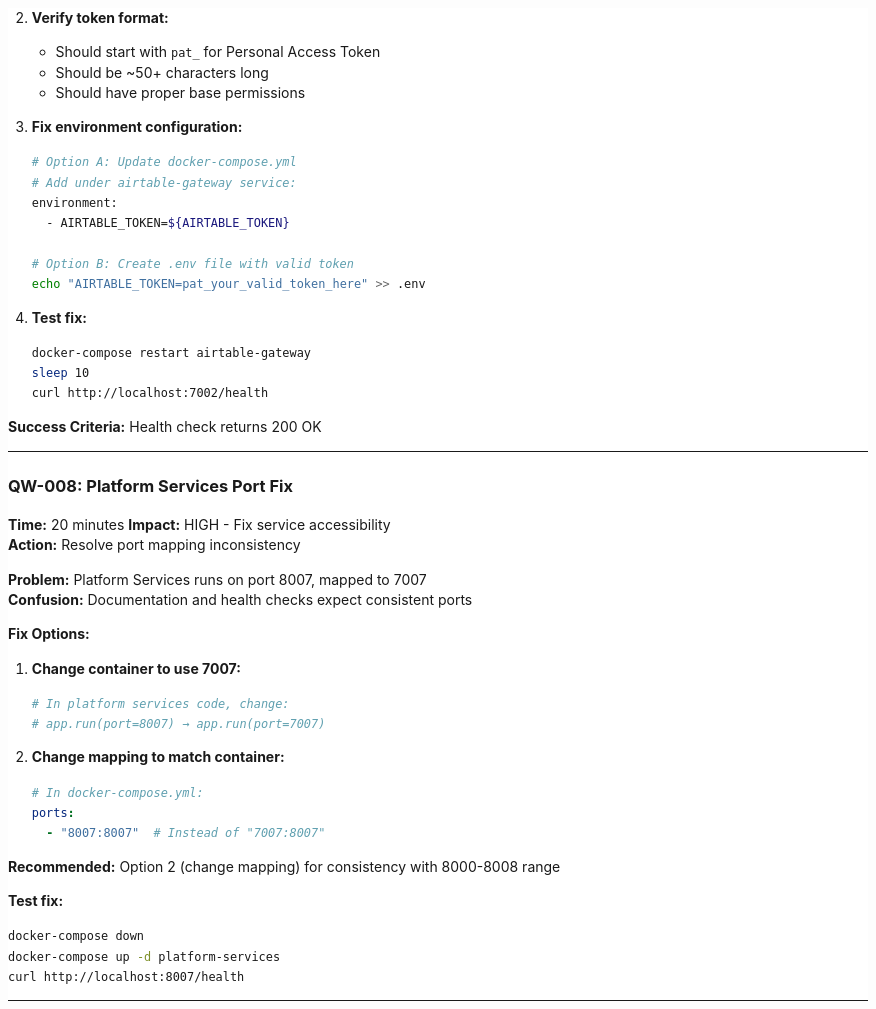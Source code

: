 2. **Verify token format:**
   - Should start with `pat_` for Personal Access Token
   - Should be ~50+ characters long
   - Should have proper base permissions

3. **Fix environment configuration:**  
   ```bash
   # Option A: Update docker-compose.yml
   # Add under airtable-gateway service:
   environment:
     - AIRTABLE_TOKEN=${AIRTABLE_TOKEN}
     
   # Option B: Create .env file with valid token
   echo "AIRTABLE_TOKEN=pat_your_valid_token_here" >> .env
   ```

4. **Test fix:**
   ```bash
   docker-compose restart airtable-gateway
   sleep 10
   curl http://localhost:7002/health
   ```

**Success Criteria:** Health check returns 200 OK

---

### QW-008: Platform Services Port Fix  
**Time:** 20 minutes
**Impact:** HIGH - Fix service accessibility  
**Action:** Resolve port mapping inconsistency

**Problem:** Platform Services runs on port 8007, mapped to 7007  
**Confusion:** Documentation and health checks expect consistent ports

**Fix Options:**
1. **Change container to use 7007:**
   ```bash
   # In platform services code, change:
   # app.run(port=8007) → app.run(port=7007)
   ```

2. **Change mapping to match container:**
   ```yaml
   # In docker-compose.yml:
   ports:
     - "8007:8007"  # Instead of "7007:8007"
   ```

**Recommended:** Option 2 (change mapping) for consistency with 8000-8008 range

**Test fix:**
```bash
docker-compose down
docker-compose up -d platform-services  
curl http://localhost:8007/health
```

---